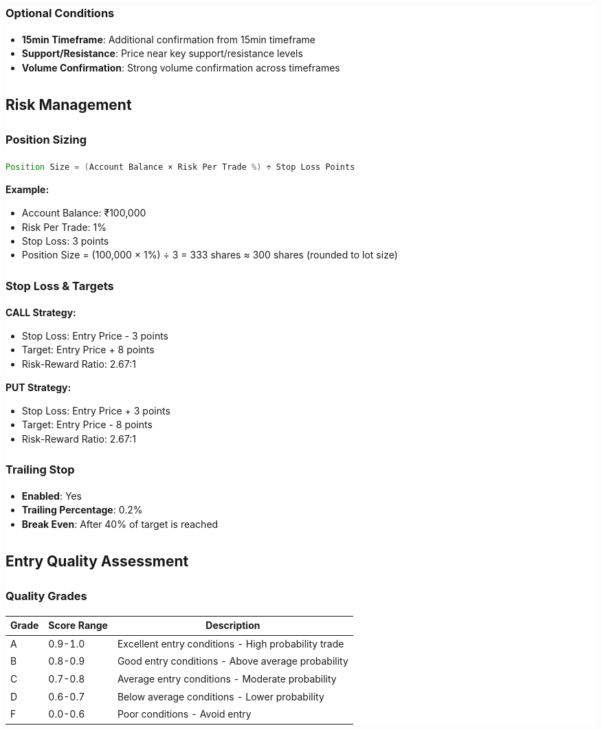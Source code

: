 ### Optional Conditions

- **15min Timeframe**: Additional confirmation from 15min timeframe
- **Support/Resistance**: Price near key support/resistance levels
- **Volume Confirmation**: Strong volume confirmation across timeframes

## Risk Management

### Position Sizing

```java
Position Size = (Account Balance × Risk Per Trade %) ÷ Stop Loss Points
```

**Example:**
- Account Balance: ₹100,000
- Risk Per Trade: 1%
- Stop Loss: 3 points
- Position Size = (100,000 × 1%) ÷ 3 = 333 shares ≈ 300 shares (rounded to lot size)

### Stop Loss & Targets

**CALL Strategy:**
- Stop Loss: Entry Price - 3 points
- Target: Entry Price + 8 points
- Risk-Reward Ratio: 2.67:1

**PUT Strategy:**
- Stop Loss: Entry Price + 3 points
- Target: Entry Price - 8 points
- Risk-Reward Ratio: 2.67:1

### Trailing Stop

- **Enabled**: Yes
- **Trailing Percentage**: 0.2%
- **Break Even**: After 40% of target is reached

## Entry Quality Assessment

### Quality Grades

| Grade | Score Range | Description |
|-------|-------------|-------------|
| A | 0.9-1.0 | Excellent entry conditions - High probability trade |
| B | 0.8-0.9 | Good entry conditions - Above average probability |
| C | 0.7-0.8 | Average entry conditions - Moderate probability |
| D | 0.6-0.7 | Below average conditions - Lower probability |
| F | 0.0-0.6 | Poor conditions - Avoid entry |
